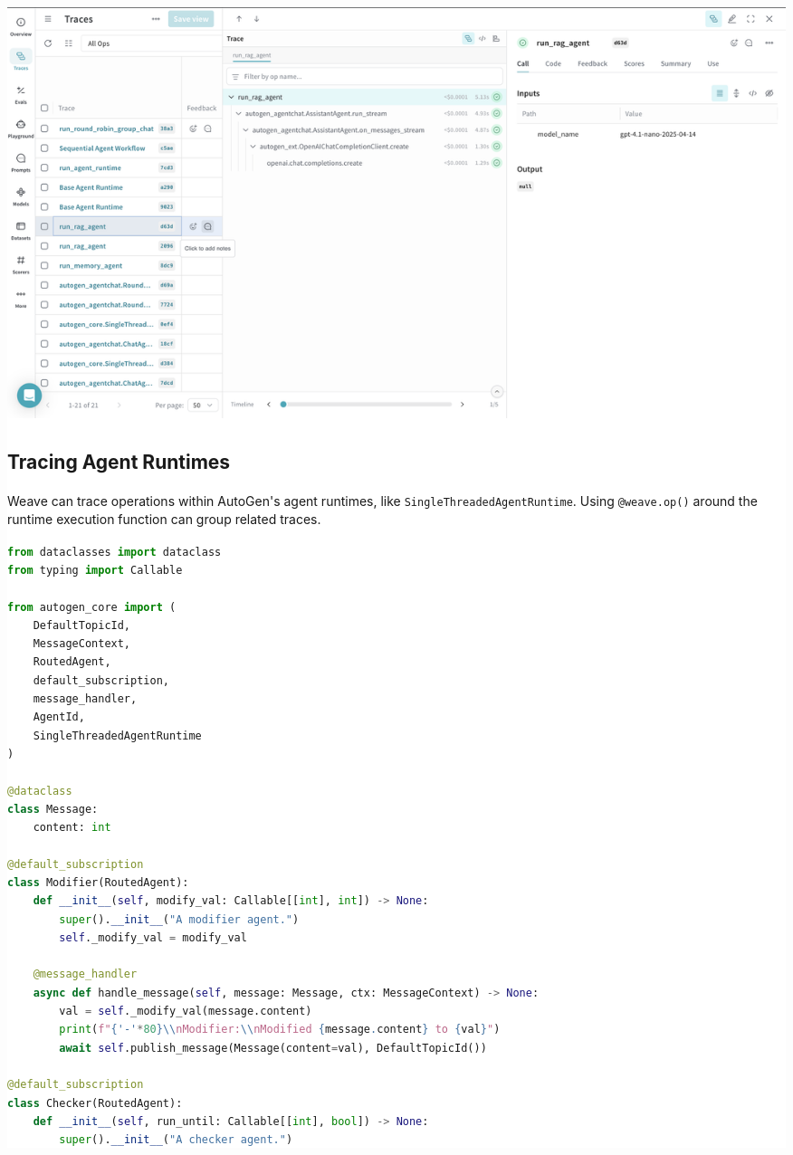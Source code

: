 [![autogen-rag.png](imgs/autogen/autogen-rag.png)](https://wandb.ai/parambharat/autogen-demo/weave/traces?view=traces_default&peekPath=%2Fparambharat%2Fautogen-demo%2Fcalls%2F0196ee1b-bac5-7b80-8be7-6e6ea7d1d63d%3FhideTraceTree%3D0)

## Tracing Agent Runtimes

Weave can trace operations within AutoGen's agent runtimes, like `SingleThreadedAgentRuntime`. Using `@weave.op()` around the runtime execution function can group related traces.

```python
from dataclasses import dataclass
from typing import Callable

from autogen_core import (
    DefaultTopicId,
    MessageContext,
    RoutedAgent,
    default_subscription,
    message_handler,
    AgentId,
    SingleThreadedAgentRuntime
)

@dataclass
class Message:
    content: int

@default_subscription
class Modifier(RoutedAgent):
    def __init__(self, modify_val: Callable[[int], int]) -> None:
        super().__init__("A modifier agent.")
        self._modify_val = modify_val

    @message_handler
    async def handle_message(self, message: Message, ctx: MessageContext) -> None:
        val = self._modify_val(message.content)
        print(f"{'-'*80}\\nModifier:\\nModified {message.content} to {val}")
        await self.publish_message(Message(content=val), DefaultTopicId())

@default_subscription
class Checker(RoutedAgent):
    def __init__(self, run_until: Callable[[int], bool]) -> None:
        super().__init__("A checker agent.")
```